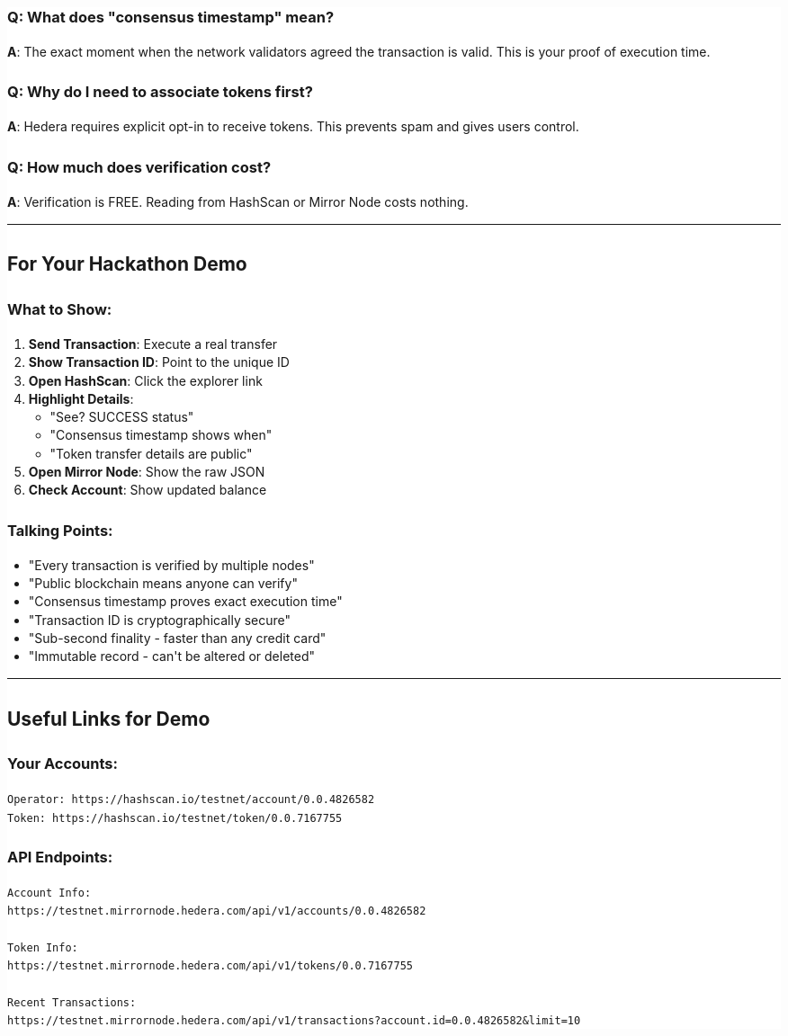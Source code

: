 ### Q: What does "consensus timestamp" mean?
**A**: The exact moment when the network validators agreed the transaction is valid. This is your proof of execution time.

### Q: Why do I need to associate tokens first?
**A**: Hedera requires explicit opt-in to receive tokens. This prevents spam and gives users control.

### Q: How much does verification cost?
**A**: Verification is FREE. Reading from HashScan or Mirror Node costs nothing.

---

## For Your Hackathon Demo

### What to Show:
1. **Send Transaction**: Execute a real transfer
2. **Show Transaction ID**: Point to the unique ID
3. **Open HashScan**: Click the explorer link
4. **Highlight Details**: 
   - "See? SUCCESS status"
   - "Consensus timestamp shows when"
   - "Token transfer details are public"
5. **Open Mirror Node**: Show the raw JSON
6. **Check Account**: Show updated balance

### Talking Points:
- "Every transaction is verified by multiple nodes"
- "Public blockchain means anyone can verify"
- "Consensus timestamp proves exact execution time"
- "Transaction ID is cryptographically secure"
- "Sub-second finality - faster than any credit card"
- "Immutable record - can't be altered or deleted"

---

## Useful Links for Demo

### Your Accounts:
```
Operator: https://hashscan.io/testnet/account/0.0.4826582
Token: https://hashscan.io/testnet/token/0.0.7167755
```

### API Endpoints:
```
Account Info:
https://testnet.mirrornode.hedera.com/api/v1/accounts/0.0.4826582

Token Info:
https://testnet.mirrornode.hedera.com/api/v1/tokens/0.0.7167755

Recent Transactions:
https://testnet.mirrornode.hedera.com/api/v1/transactions?account.id=0.0.4826582&limit=10
```
